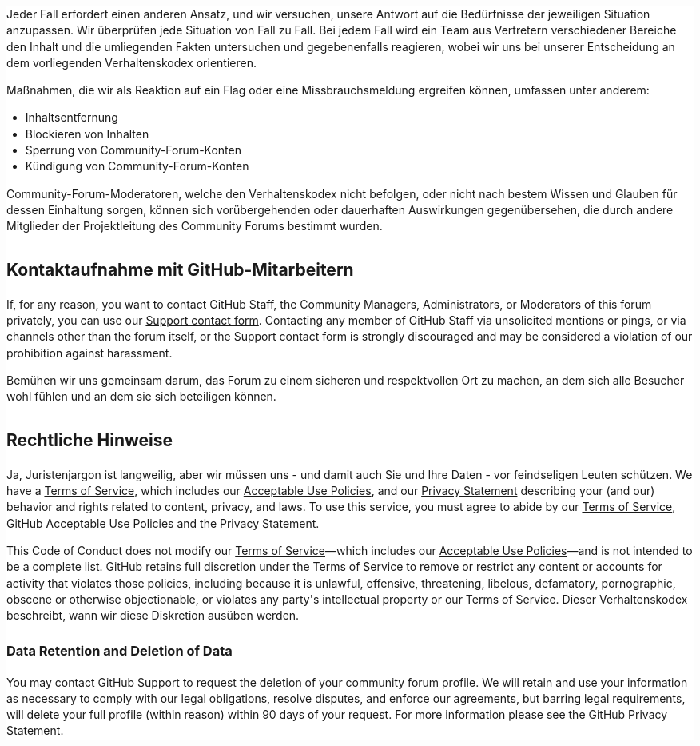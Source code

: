 Jeder Fall erfordert einen anderen Ansatz, und wir versuchen, unsere Antwort auf die Bedürfnisse der jeweiligen Situation anzupassen. Wir überprüfen jede Situation von Fall zu Fall. Bei jedem Fall wird ein Team aus Vertretern verschiedener Bereiche den Inhalt und die umliegenden Fakten untersuchen und gegebenenfalls reagieren, wobei wir uns bei unserer Entscheidung an dem vorliegenden Verhaltenskodex orientieren.

Maßnahmen, die wir als Reaktion auf ein Flag oder eine Missbrauchsmeldung ergreifen können, umfassen unter anderem:
  - Inhaltsentfernung
  - Blockieren von Inhalten
  - Sperrung von Community-Forum-Konten
  - Kündigung von Community-Forum-Konten

Community-Forum-Moderatoren, welche den Verhaltenskodex nicht befolgen, oder nicht nach bestem Wissen und Glauben für dessen Einhaltung sorgen, können sich vorübergehenden oder dauerhaften Auswirkungen gegenübersehen, die durch andere Mitglieder der Projektleitung des Community Forums bestimmt wurden.

## Kontaktaufnahme mit GitHub-Mitarbeitern

If, for any reason, you want to contact GitHub Staff, the Community Managers, Administrators, or Moderators of this forum privately, you can use our [Support contact form](https://support.github.com/contact?tags=docs-community-support). Contacting any member of GitHub Staff via unsolicited mentions or pings, or via channels other than the forum itself, or the Support contact form is strongly discouraged and may be considered a violation of our prohibition against harassment.

Bemühen wir uns gemeinsam darum, das Forum zu einem sicheren und respektvollen Ort zu machen, an dem sich alle Besucher wohl fühlen und an dem sie sich beteiligen können.

## Rechtliche Hinweise

Ja, Juristenjargon ist langweilig, aber wir müssen uns - und damit auch Sie und Ihre Daten - vor feindseligen Leuten schützen. We have a [Terms of Service](/github/site-policy/github-terms-of-service/), which includes our [Acceptable Use Policies](/github/site-policy/github-acceptable-use-policies), and our [Privacy Statement](/github/site-policy/github-privacy-statement/) describing your (and our) behavior and rights related to content, privacy, and laws. To use this service, you must agree to abide by our [Terms of Service](/github/site-policy/github-terms-of-service/), [GitHub Acceptable Use Policies](/github/site-policy/github-acceptable-use-policies) and the [Privacy Statement](/github/site-policy/github-privacy-statement/).

This Code of Conduct does not modify our [Terms of Service](/github/site-policy/github-terms-of-service/)—which includes our [Acceptable Use Policies](/github/site-policy/github-acceptable-use-policies)—and is not intended to be a complete list. GitHub retains full discretion under the [Terms of Service](/github/site-policy/github-terms-of-service/) to remove or restrict any content or accounts for activity that violates those policies, including because it is unlawful, offensive, threatening, libelous, defamatory, pornographic, obscene or otherwise objectionable, or violates any party's intellectual property or our Terms of Service. Dieser Verhaltenskodex beschreibt, wann wir diese Diskretion ausüben werden.

### Data Retention and Deletion of Data

You may contact [GitHub Support](https://support.github.com/contact) to request the deletion of your community forum profile. We will retain and use your information as necessary to comply with our legal obligations, resolve disputes, and enforce our agreements, but barring legal requirements, will delete your full profile (within reason) within 90 days of your request. For more information please see the [GitHub Privacy Statement](/github/site-policy/github-privacy-statement).
